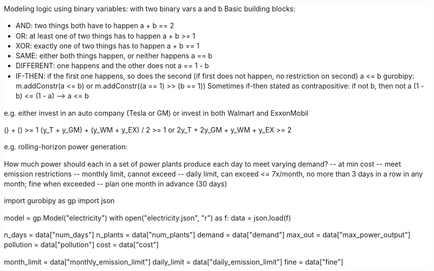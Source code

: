 Modeling logic using binary variables:
with two binary vars a and b
Basic building blocks:
* AND: two things both have to happen    a + b == 2
* OR: at least one of two things has to happen   a + b >= 1
* XOR: exactly one of two things has to happen   a + b == 1
* SAME: either both things happen, or neither happens   a == b
* DIFFERENT: one happens and the other does not   a == 1 - b
* IF-THEN: if the first one happens, so does the second
           (if first does not happen, no restriction on second)
    a <= b
    gurobipy: m.addConstr(a <= b)
      or
      m.addConstr((a == 1) >> (b == 1))
Sometimes if-then stated as contrapositive: if not b, then not a
      (1 - b) <= (1 - a)
      -->
      a <= b

e.g. either invest in an auto company (Tesla or GM)
 or invest in both Walmart and ExxonMobil

() + () >= 1
(y_T + y_GM) + (y_WM + y_EX) / 2 >= 1
or
2y_T + 2y_GM + y_WM + y_EX >= 2

e.g. rolling-horizon power generation:

How much power should each in a set of power plants produce each day
to meet varying demand?
-- at min cost
-- meet emission restrictions
   -- monthly limit, cannot exceed
   -- daily limit, can exceed <= 7x/month, no more than 3 days in a row
      in any month; fine when exceeded
-- plan one month in advance (30 days)


import gurobipy as gp
import json

model = gp.Model("electricity")
with open("electricity.json", "r") as f:
    data = json.load(f)

n_days = data["num_days"]
n_plants = data["num_plants"]
demand = data["demand"]
max_out = data["max_power_output"]
pollution = data["pollution"]
cost = data["cost"]

month_limit = data["monthly_emission_limit"]
daily_limit = data["daily_emission_limit"]
fine = data["fine"]
